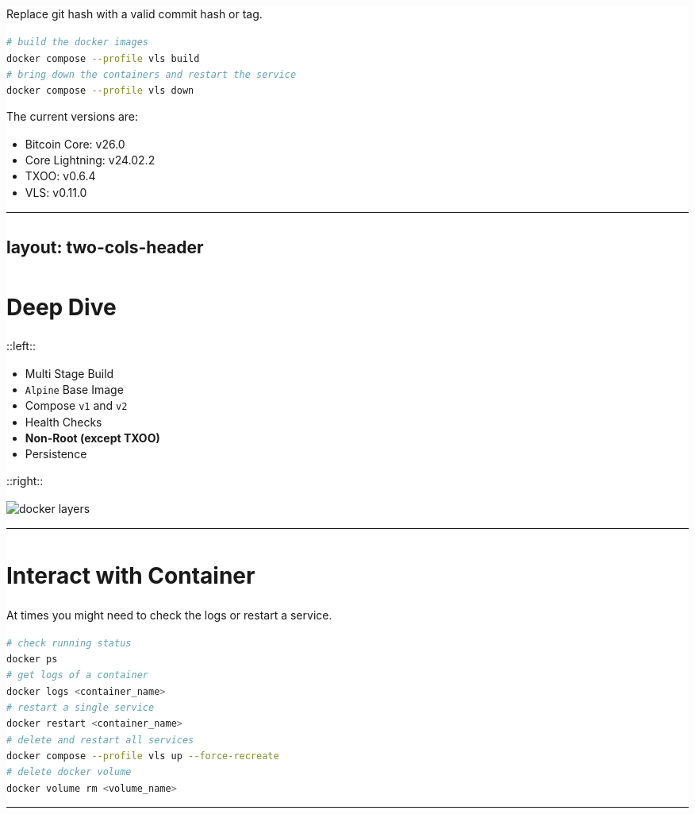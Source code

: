 Replace git hash with a valid <span v-mark.circle.red>commit hash</span> or <span v-mark.circle.yellow>tag</span>.

```bash {1-2|3-4}{at:3}
# build the docker images
docker compose --profile vls build
# bring down the containers and restart the service
docker compose --profile vls down
```

<p class="text-sm" v-click="4">

The current versions are:
- Bitcoin Core: v26.0
- Core Lightning: v24.02.2
- TXOO: v0.6.4
- VLS: v0.11.0

</p>

---
layout: two-cols-header
---

# Deep Dive

::left::

- Multi Stage Build
- `Alpine` Base Image
- Compose `v1` and `v2`
- Health Checks
- **Non-Root (except TXOO)**
- Persistence

::right::

![docker layers](/deep-dive.png)

---

# Interact with Container

At times you might need to check the logs or restart a service.

```bash {1-2|3-4|5-6|7-8|9-10}
# check running status
docker ps
# get logs of a container
docker logs <container_name>
# restart a single service
docker restart <container_name>
# delete and restart all services
docker compose --profile vls up --force-recreate
# delete docker volume
docker volume rm <volume_name>
```

---